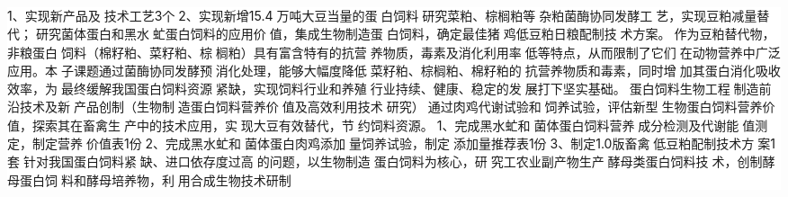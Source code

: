 1、实现新产品及
技术工艺3个
2、实现新增15.4
万吨大豆当量的蛋
白饲料
研究菜粕、棕榈粕等
杂粕菌酶协同发酵工
艺，实现豆粕减量替
代；
研究菌体蛋白和黑水
虻蛋白饲料的应用价
值，集成生物制造蛋
白饲料，确定最佳猪
鸡低豆粕日粮配制技
术方案。
作为豆粕替代物，非粮蛋白
饲料（棉籽粕、菜籽粕、棕
榈粕）具有富含特有的抗营
养物质，毒素及消化利用率
低等特点，从而限制了它们
在动物营养中广泛应用。本
子课题通过菌酶协同发酵预
消化处理，能够大幅度降低
菜籽粕、棕榈粕、棉籽粕的
抗营养物质和毒素，同时增
加其蛋白消化吸收效率，为
最终缓解我国蛋白饲料资源
紧缺，实现饲料行业和养殖
行业持续、健康、稳定的发
展打下坚实基础。
蛋白饲料生物工程
制造前沿技术及新
产品创制（生物制
造蛋白饲料营养价
值及高效利用技术
研究）
通过肉鸡代谢试验和
饲养试验，评估新型
生物蛋白饲料营养价
值，探索其在畜禽生
产中的技术应用，实
现大豆有效替代，节
约饲料资源。
1、完成黑水虻和
菌体蛋白饲料营养
成分检测及代谢能
值测定，制定营养
价值表1份
2、完成黑水虻和
菌体蛋白肉鸡添加
量饲养试验，制定
添加量推荐表1份
3、制定1.0版畜禽
低豆粕配制技术方
案1套
针对我国蛋白饲料紧
缺、进口依存度过高
的问题，以生物制造
蛋白饲料为核心，研
究工农业副产物生产
酵母类蛋白饲料技
术，创制酵母蛋白饲
料和酵母培养物，利
用合成生物技术研制